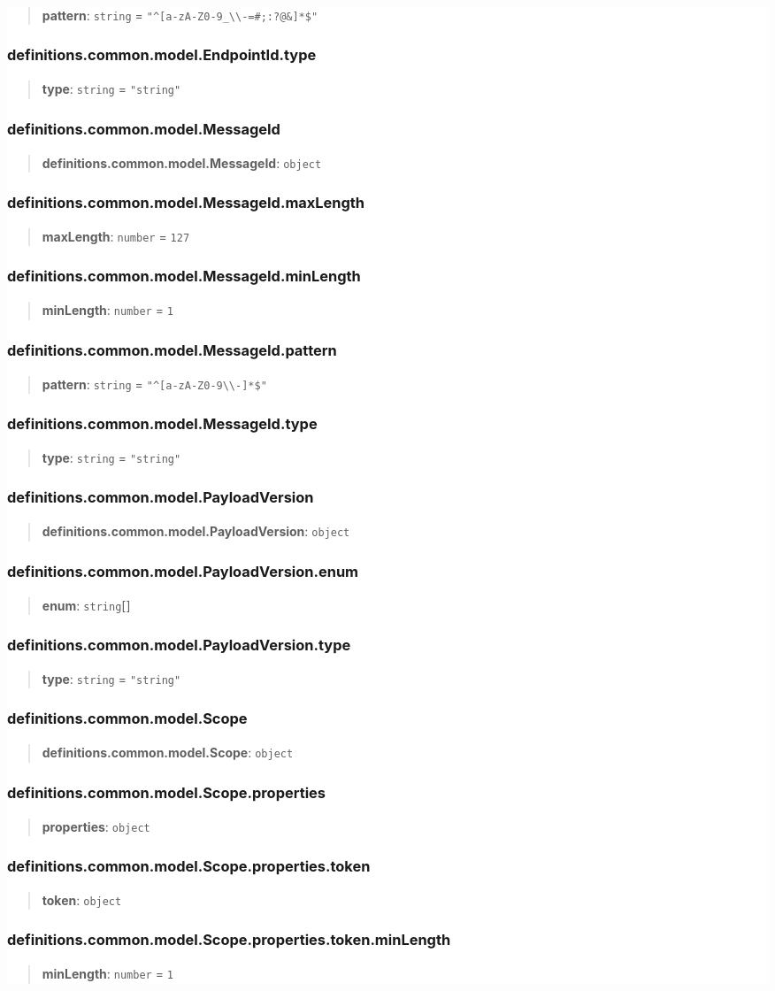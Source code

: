 > **pattern**: `string` = `"^[a-zA-Z0-9_\\-=#;:?@&]*$"`

### definitions.common.model.EndpointId.type

> **type**: `string` = `"string"`

### definitions.common.model.MessageId

> **definitions.common.model.MessageId**: `object`

### definitions.common.model.MessageId.maxLength

> **maxLength**: `number` = `127`

### definitions.common.model.MessageId.minLength

> **minLength**: `number` = `1`

### definitions.common.model.MessageId.pattern

> **pattern**: `string` = `"^[a-zA-Z0-9\\-]*$"`

### definitions.common.model.MessageId.type

> **type**: `string` = `"string"`

### definitions.common.model.PayloadVersion

> **definitions.common.model.PayloadVersion**: `object`

### definitions.common.model.PayloadVersion.enum

> **enum**: `string`[]

### definitions.common.model.PayloadVersion.type

> **type**: `string` = `"string"`

### definitions.common.model.Scope

> **definitions.common.model.Scope**: `object`

### definitions.common.model.Scope.properties

> **properties**: `object`

### definitions.common.model.Scope.properties.token

> **token**: `object`

### definitions.common.model.Scope.properties.token.minLength

> **minLength**: `number` = `1`
